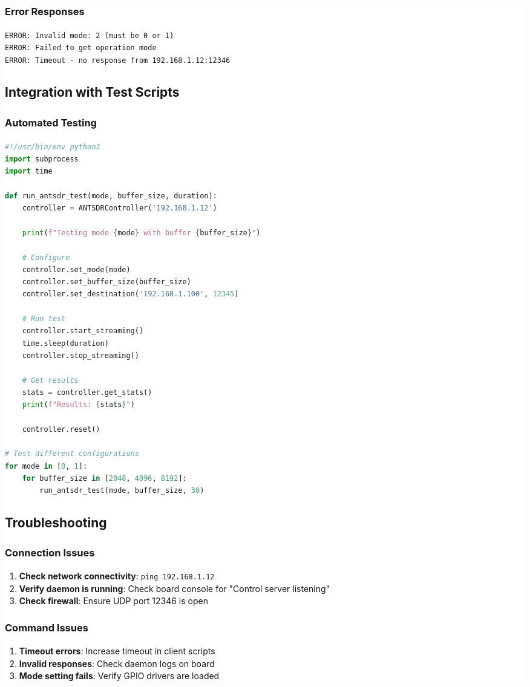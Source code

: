 ### Error Responses
```
ERROR: Invalid mode: 2 (must be 0 or 1)
ERROR: Failed to get operation mode
ERROR: Timeout - no response from 192.168.1.12:12346
```

## Integration with Test Scripts

### Automated Testing
```python
#!/usr/bin/env python3
import subprocess
import time

def run_antsdr_test(mode, buffer_size, duration):
    controller = ANTSDRController('192.168.1.12')
    
    print(f"Testing mode {mode} with buffer {buffer_size}")
    
    # Configure
    controller.set_mode(mode)
    controller.set_buffer_size(buffer_size)
    controller.set_destination('192.168.1.100', 12345)
    
    # Run test
    controller.start_streaming()
    time.sleep(duration)
    controller.stop_streaming()
    
    # Get results
    stats = controller.get_stats()
    print(f"Results: {stats}")
    
    controller.reset()

# Test different configurations
for mode in [0, 1]:
    for buffer_size in [2048, 4096, 8192]:
        run_antsdr_test(mode, buffer_size, 30)
```

## Troubleshooting

### Connection Issues
1. **Check network connectivity**: `ping 192.168.1.12`
2. **Verify daemon is running**: Check board console for "Control server listening"
3. **Check firewall**: Ensure UDP port 12346 is open

### Command Issues
1. **Timeout errors**: Increase timeout in client scripts
2. **Invalid responses**: Check daemon logs on board
3. **Mode setting fails**: Verify GPIO drivers are loaded
